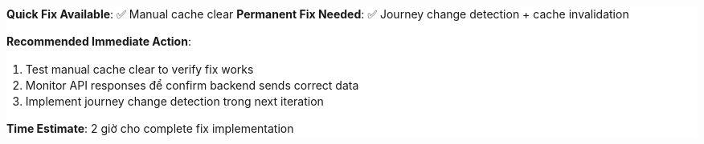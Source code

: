 **Quick Fix Available**: ✅ Manual cache clear
**Permanent Fix Needed**: ✅ Journey change detection + cache invalidation

**Recommended Immediate Action**:
1. Test manual cache clear to verify fix works
2. Monitor API responses để confirm backend sends correct data  
3. Implement journey change detection trong next iteration

**Time Estimate**: 2 giờ cho complete fix implementation 